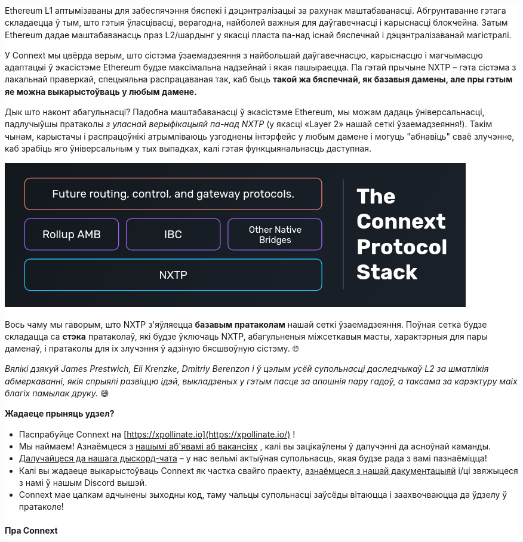 Ethereum L1 аптымізаваны для забеспячэння бяспекі і дэцэнтралізацыі за рахунак маштабаванасці. Абгрунтаванне гэтага складаецца ў тым, што гэтыя ўласцівасці, верагодна, найболей важныя для даўгавечнасці і карыснасці блокчейна. Затым Ethereum дадае маштабаванасць праз L2/шардынг у якасці пласта па-над існай бяспечнай і дэцэнтралізаванай магістралі.

У Connext мы цвёрда верым, што сістэма ўзаемадзеяння з найбольшай даўгавечнасцю, карыснасцю і магчымасцю адаптацыі ў экасістэме Ethereum будзе максімальна надзейнай і якая пашыраецца. Па гэтай прычыне NXTP – гэта сістэма з лакальнай праверкай, спецыяльна распрацаваная так, каб быць **такой жа бяспечнай, як базавыя дамены, але пры гэтым яе можна выкарыстоўваць у любым дамене.**

Дык што наконт абагульнасці? Падобна маштабаванасці ў экасістэме Ethereum, мы можам дадаць ўніверсальнасці, падлучыўшы пратаколы _з уласнай верыфікацыяй па-над NXTP_ (у якасці «Layer 2» нашай сеткі ўзаемадзеяння!). Такім чынам, карыстачы і распрацоўнікі атрымліваюць узгоднены інтэрфейс у любым дамене і могуць "абнавіць" сваё злучэнне, каб зрабіць яго ўніверсальным у тых выпадках, калі гэтая функцыянальнасць даступная.

![](/blog/18/9.png)

Вось чаму мы гаворым, што NXTP з'яўляецца **базавым пратаколам** нашай сеткі ўзаемадзеяння. Поўная сетка будзе складацца са **стэка** пратаколаў, які будзе ўключаць NXTP, абагульненыя міжсеткавыя масты, характэрныя для пары даменаў, і пратаколы для іх злучэння ў адзіную бясшвоўную сістэму. 🌐

_Вялікі дзякуй James Prestwich, Eli Krenzke, Dmitriy Berenzon і ў цэлым усёй супольнасці даследчыкаў L2 за шматлікія абмеркаванні, якія спрыялі развіццю ідэй, выкладзеных у гэтым пасце за апошнія пару гадоў, а таксама за карэктуру маіх благіх памылак друку._ 😄

  

**Жадаеце прыняць удзел?**

*   Паспрабуйце Connext на [https://xpollinate.io](https://xpollinate.io/) !
*   Мы наймаем! Азнаёмцеся з [нашымі аб'явамі аб вакансіях](https://jobs.connext.network/) , калі вы зацікаўлены ў далучэнні да асноўнай каманды.
*   [Далучайцеся да нашага дыскорд-чата](https://chat.connext.network/) – у нас вельмі актыўная супольнасць, якая будзе рада з вамі пазнаёміцца!
*   Калі вы жадаеце выкарыстоўваць Connext як частка свайго праекту, [азнаёмцеся з нашай дакументацыяй](https://docs.connext.network/) і/ці звяжыцеся з намі ў нашым Discord вышэй.
*   Connext мае цалкам адчынены зыходны код, таму чальцы супольнасці заўсёды вітаюцца і заахвочваюцца да ўдзелу ў пратаколе!

  

#### Пра Connext
